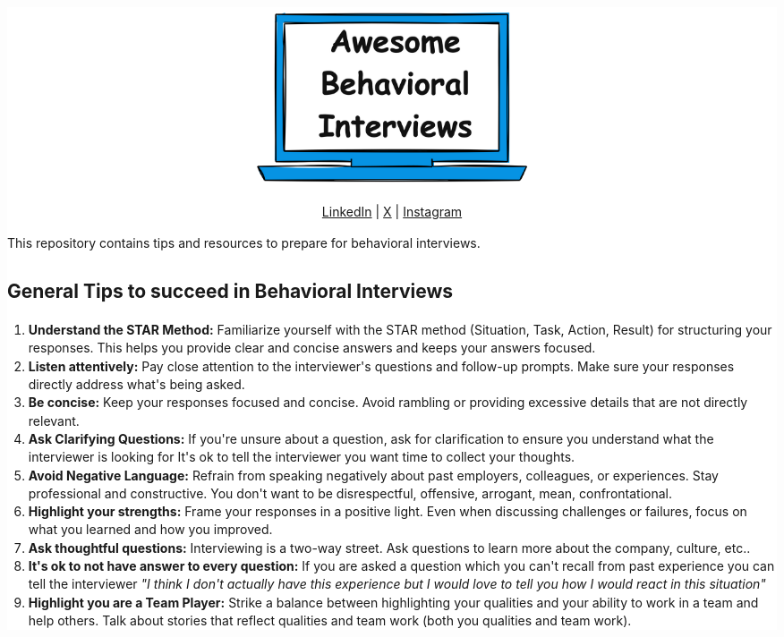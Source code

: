 <p align="center">
  <img src="images/behvaioral-repo-logo.png" width="350" height="200">
</p>
<p align="center">
  <a href="https://www.linkedin.com/in/marveldcreator/">LinkedIn</a> | <a href="https://twitter.com/marveldcreator">X</a> | <a href="https://instagram.com/marveldcreator">Instagram</a>
</p>
This repository contains tips and resources to prepare for behavioral interviews.

## General Tips to succeed in Behavioral Interviews
1. **Understand the STAR Method:** Familiarize yourself with the STAR method (Situation, Task, Action, Result) for structuring your responses. This helps you provide clear and concise answers and keeps your answers focused.
1. **Listen attentively:** Pay close attention to the interviewer's questions and follow-up prompts. Make sure your responses directly address what's being asked.
1. **Be concise:** Keep your responses focused and concise. Avoid rambling or providing excessive details that are not directly relevant.
1. **Ask Clarifying Questions:** If you're unsure about a question, ask for clarification to ensure you understand what the interviewer is looking for It's ok to tell the interviewer you want time to collect your thoughts.
1. **Avoid Negative Language:** Refrain from speaking negatively about past employers, colleagues, or experiences. Stay professional and constructive. You don't want to be disrespectful, offensive, arrogant, mean, confrontational.
1. **Highlight your strengths:** Frame your responses in a positive light. Even when discussing challenges or failures, focus on what you learned and how you improved.
1. **Ask thoughtful questions:** Interviewing is a two-way street. Ask questions to learn more about the company, culture, etc..
1. **It's ok to not have answer to every question:** If you are asked a question which you can't recall from past experience you can tell the interviewer *"I think I don't actually have this experience but I would love to tell you how I would react in this situation"*
1. **Highlight you are a Team Player:** Strike a balance between highlighting your qualities and your ability to work in a team and help others. Talk about stories that reflect qualities and team work (both you qualities and team work).